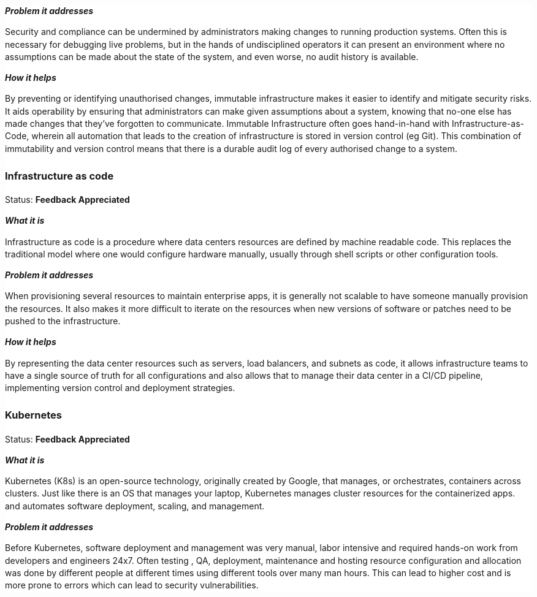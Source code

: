 ***Problem it addresses***

Security and compliance can be undermined by administrators making changes to running production systems. Often this is necessary for debugging live problems, but in the hands of undisciplined operators it can present an environment where no assumptions can be made about the state of the system, and even worse, no audit history is available. 

***How it helps***

By preventing or identifying unauthorised changes, immutable infrastructure makes it easier to identify and mitigate security risks. It aids operability by ensuring that administrators can make given assumptions about a system, knowing that no-one else has made changes that they’ve forgotten to communicate. Immutable Infrastructure often goes hand-in-hand with Infrastructure-as-Code, wherein all automation that leads to the creation of infrastructure is stored in version control (eg Git). This combination of immutability and version control means that there is a durable audit log of every authorised change to a system.

### Infrastructure as code

Status: **Feedback Appreciated**

***What it is***

Infrastructure as code is a procedure where data centers resources are defined by machine readable code. This replaces the traditional model where one would configure hardware manually, usually through shell scripts or other configuration tools. 

***Problem it addresses***

When provisioning several resources to maintain enterprise apps, it is generally not scalable to have someone manually provision the resources. It also makes it more difficult to iterate on the resources when new versions of software or patches need to be pushed to the infrastructure. 

***How it helps***

By representing the data center resources such as servers, load balancers, and subnets as code, it allows infrastructure teams to have a single source of truth for all configurations and also allows that to manage their data center in a CI/CD pipeline, implementing version control and deployment strategies. 

### Kubernetes

Status: **Feedback Appreciated**

***What it is***

Kubernetes (K8s) is an open-source technology, originally created by Google, that manages, or orchestrates, containers across clusters. Just like there is an OS that manages your laptop, Kubernetes manages cluster resources for the containerized apps. and  automates software deployment, scaling, and management. 

***Problem it addresses***

Before Kubernetes, software deployment and management was very manual, labor intensive and required hands-on work from developers and engineers 24x7.  Often testing , QA, deployment, maintenance and hosting resource configuration and allocation was done by different people at different times using different tools over many man hours. This can lead to higher cost and is more prone to errors which can lead to security vulnerabilities.
